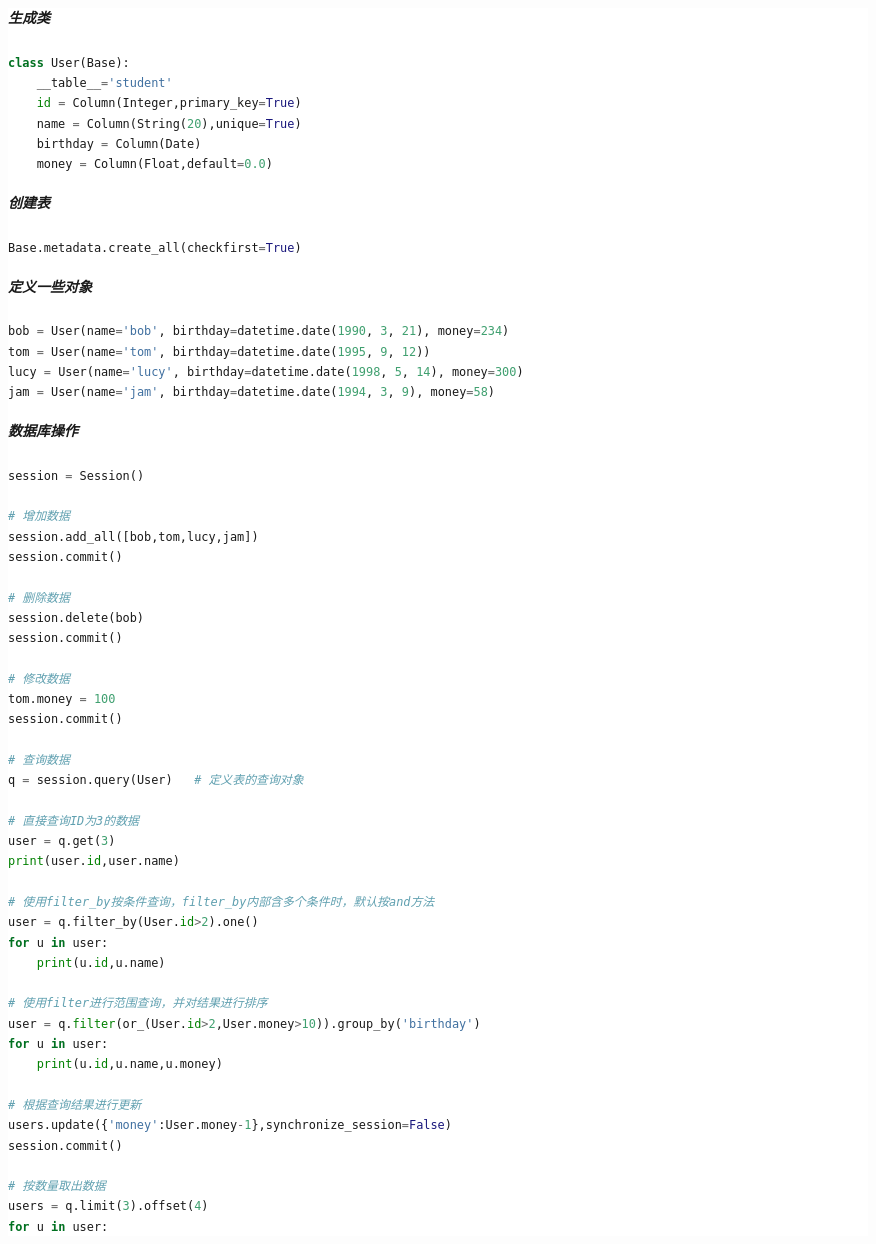 ##### 生成类

```python
class User(Base):
    __table__='student'
    id = Column(Integer,primary_key=True)
    name = Column(String(20),unique=True)
    birthday = Column(Date)
    money = Column(Float,default=0.0)
```

##### 创建表

```python
Base.metadata.create_all(checkfirst=True)
```

##### 定义一些对象

```python
bob = User(name='bob', birthday=datetime.date(1990, 3, 21), money=234)
tom = User(name='tom', birthday=datetime.date(1995, 9, 12))
lucy = User(name='lucy', birthday=datetime.date(1998, 5, 14), money=300)
jam = User(name='jam', birthday=datetime.date(1994, 3, 9), money=58)
```

##### 数据库操作

```python
session = Session()

# 增加数据
session.add_all([bob,tom,lucy,jam])
session.commit()

# 删除数据
session.delete(bob)
session.commit()

# 修改数据
tom.money = 100
session.commit()

# 查询数据
q = session.query(User)   # 定义表的查询对象

# 直接查询ID为3的数据
user = q.get(3)
print(user.id,user.name)

# 使用filter_by按条件查询，filter_by内部含多个条件时，默认按and方法
user = q.filter_by(User.id>2).one()
for u in user:
    print(u.id,u.name)

# 使用filter进行范围查询，并对结果进行排序
user = q.filter(or_(User.id>2,User.money>10)).group_by('birthday')
for u in user:
    print(u.id,u.name,u.money)

# 根据查询结果进行更新
users.update({'money':User.money-1},synchronize_session=False)
session.commit()

# 按数量取出数据
users = q.limit(3).offset(4)
for u in user:
```